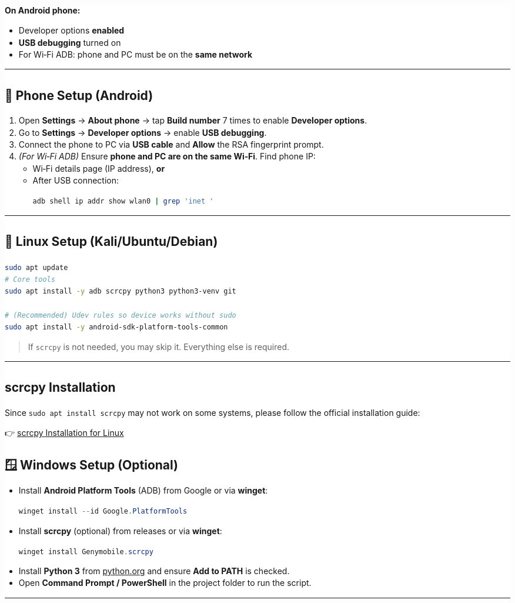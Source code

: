 **On Android phone:**
- Developer options **enabled**
- **USB debugging** turned on
- For Wi‑Fi ADB: phone and PC must be on the **same network**

---

## 📱 Phone Setup (Android)
1. Open **Settings** → **About phone** → tap **Build number** 7 times to enable **Developer options**.  
2. Go to **Settings** → **Developer options** → enable **USB debugging**.  
3. Connect the phone to PC via **USB cable** and **Allow** the RSA fingerprint prompt.  
4. *(For Wi‑Fi ADB)* Ensure **phone and PC are on the same Wi‑Fi**. Find phone IP:  
   - Wi‑Fi details page (IP address), **or**  
   - After USB connection:  
     ```bash
     adb shell ip addr show wlan0 | grep 'inet '
     ```

---

## 🐧 Linux Setup (Kali/Ubuntu/Debian)
```bash
sudo apt update
# Core tools
sudo apt install -y adb scrcpy python3 python3-venv git

# (Recommended) Udev rules so device works without sudo
sudo apt install -y android-sdk-platform-tools-common
```

> If `scrcpy` is not needed, you may skip it. Everything else is required.

---
## scrcpy Installation  

Since `sudo apt install scrcpy` may not work on some systems, please follow the official installation guide:  

👉 [scrcpy Installation for Linux](https://github.com/Genymobile/scrcpy/blob/master/doc/linux.md)


## 🪟 Windows Setup (Optional)
- Install **Android Platform Tools** (ADB) from Google or via **winget**:
  ```powershell
  winget install --id Google.PlatformTools
  ```
- Install **scrcpy** (optional) from releases or via **winget**:
  ```powershell
  winget install Genymobile.scrcpy
  ```
- Install **Python 3** from [python.org](https://www.python.org/downloads/) and ensure **Add to PATH** is checked.
- Open **Command Prompt / PowerShell** in the project folder to run the script.

---
